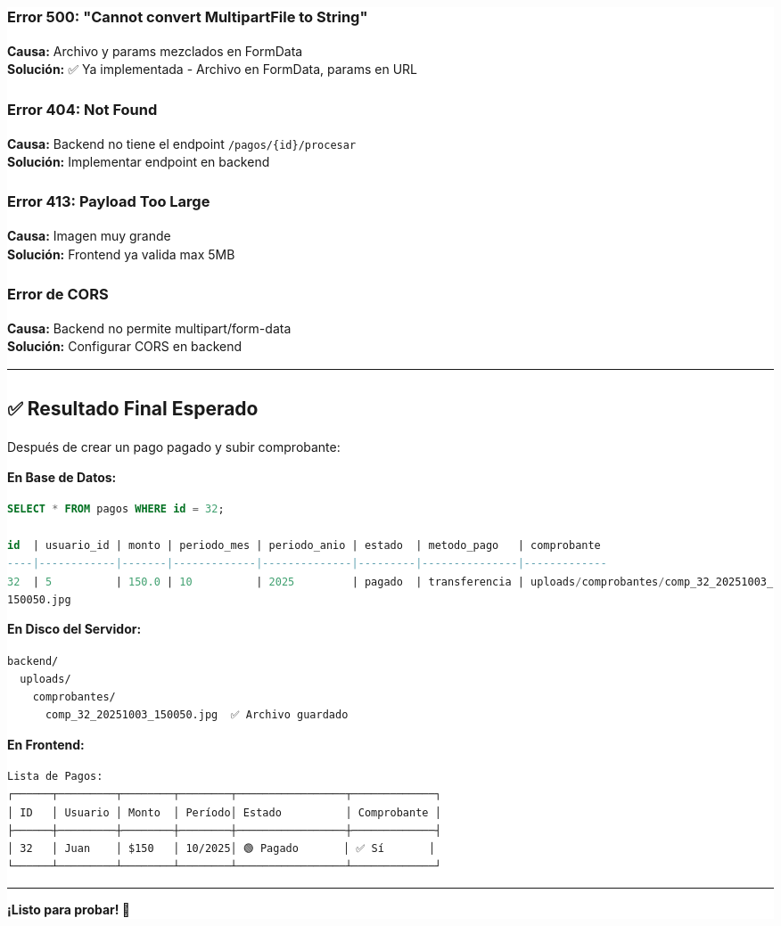 ### Error 500: "Cannot convert MultipartFile to String"
**Causa:** Archivo y params mezclados en FormData  
**Solución:** ✅ Ya implementada - Archivo en FormData, params en URL

### Error 404: Not Found
**Causa:** Backend no tiene el endpoint `/pagos/{id}/procesar`  
**Solución:** Implementar endpoint en backend

### Error 413: Payload Too Large
**Causa:** Imagen muy grande  
**Solución:** Frontend ya valida max 5MB

### Error de CORS
**Causa:** Backend no permite multipart/form-data  
**Solución:** Configurar CORS en backend

---

## ✅ Resultado Final Esperado

Después de crear un pago pagado y subir comprobante:

**En Base de Datos:**
```sql
SELECT * FROM pagos WHERE id = 32;

id  | usuario_id | monto | periodo_mes | periodo_anio | estado  | metodo_pago   | comprobante
----|------------|-------|-------------|--------------|---------|---------------|-------------
32  | 5          | 150.0 | 10          | 2025         | pagado  | transferencia | uploads/comprobantes/comp_32_20251003_150050.jpg
```

**En Disco del Servidor:**
```
backend/
  uploads/
    comprobantes/
      comp_32_20251003_150050.jpg  ✅ Archivo guardado
```

**En Frontend:**
```
Lista de Pagos:
┌──────┬─────────┬────────┬────────┬─────────────────┬─────────────┐
│ ID   │ Usuario │ Monto  │ Período│ Estado          │ Comprobante │
├──────┼─────────┼────────┼────────┼─────────────────┼─────────────┤
│ 32   │ Juan    │ $150   │ 10/2025│ 🟢 Pagado       │ ✅ Sí       │
└──────┴─────────┴────────┴────────┴─────────────────┴─────────────┘
```

---

**¡Listo para probar! 🚀**
